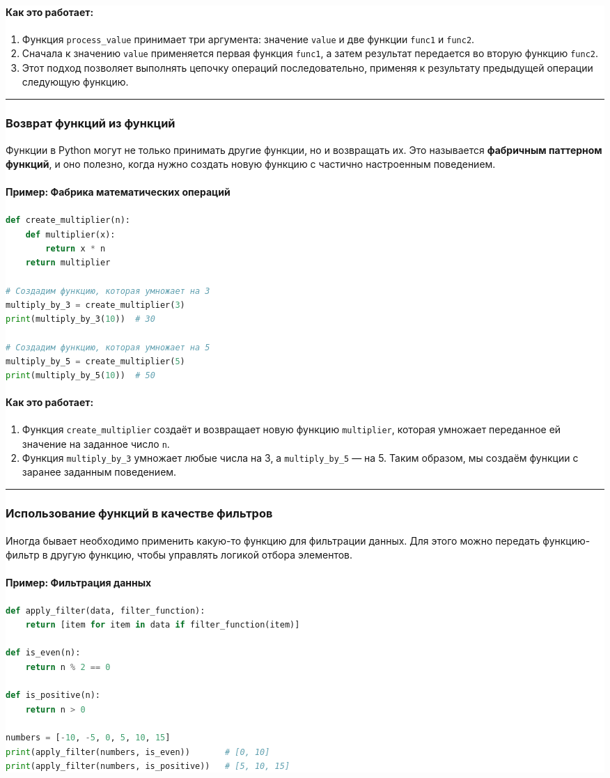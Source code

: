 #### Как это работает:

1. Функция `process_value` принимает три аргумента: значение `value` и две функции `func1` и `func2`.
2. Сначала к значению `value` применяется первая функция `func1`, а затем результат передается во вторую функцию `func2`.
3. Этот подход позволяет выполнять цепочку операций последовательно, применяя к результату предыдущей операции следующую функцию.

---

### Возврат функций из функций

Функции в Python могут не только принимать другие функции, но и возвращать их. Это называется **фабричным паттерном функций**, и оно полезно, когда нужно создать новую функцию с частично настроенным поведением.

#### Пример: Фабрика математических операций

```python
def create_multiplier(n):
    def multiplier(x):
        return x * n
    return multiplier

# Создадим функцию, которая умножает на 3
multiply_by_3 = create_multiplier(3)
print(multiply_by_3(10))  # 30

# Создадим функцию, которая умножает на 5
multiply_by_5 = create_multiplier(5)
print(multiply_by_5(10))  # 50
```

#### Как это работает:

1. Функция `create_multiplier` создаёт и возвращает новую функцию `multiplier`, которая умножает переданное ей значение на заданное число `n`.
2. Функция `multiply_by_3` умножает любые числа на 3, а `multiply_by_5` — на 5. Таким образом, мы создаём функции с заранее заданным поведением.

---

### Использование функций в качестве фильтров

Иногда бывает необходимо применить какую-то функцию для фильтрации данных. Для этого можно передать функцию-фильтр в другую функцию, чтобы управлять логикой отбора элементов.

#### Пример: Фильтрация данных

```python
def apply_filter(data, filter_function):
    return [item for item in data if filter_function(item)]

def is_even(n):
    return n % 2 == 0

def is_positive(n):
    return n > 0

numbers = [-10, -5, 0, 5, 10, 15]
print(apply_filter(numbers, is_even))       # [0, 10]
print(apply_filter(numbers, is_positive))   # [5, 10, 15]
```
